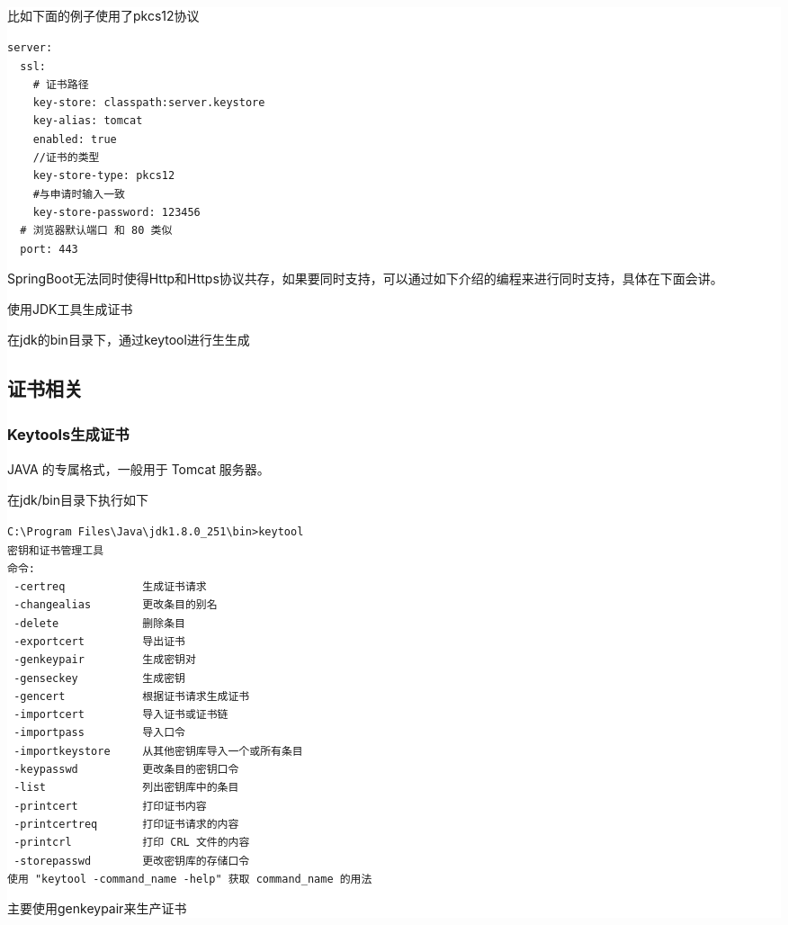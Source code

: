比如下面的例子使用了pkcs12协议

```
server:
  ssl:
    # 证书路径
    key-store: classpath:server.keystore
    key-alias: tomcat
    enabled: true
    //证书的类型
    key-store-type: pkcs12
    #与申请时输入一致
    key-store-password: 123456
  # 浏览器默认端口 和 80 类似
  port: 443
```

SpringBoot无法同时使得Http和Https协议共存，如果要同时支持，可以通过如下介绍的编程来进行同时支持，具体在下面会讲。

使用JDK工具生成证书

在jdk的bin目录下，通过keytool进行生生成

## 证书相关

### Keytools生成证书

 JAVA 的专属格式，一般用于 Tomcat 服务器。

在jdk/bin目录下执行如下

```
C:\Program Files\Java\jdk1.8.0_251\bin>keytool
密钥和证书管理工具
命令:
 -certreq            生成证书请求
 -changealias        更改条目的别名
 -delete             删除条目
 -exportcert         导出证书
 -genkeypair         生成密钥对
 -genseckey          生成密钥
 -gencert            根据证书请求生成证书
 -importcert         导入证书或证书链
 -importpass         导入口令
 -importkeystore     从其他密钥库导入一个或所有条目
 -keypasswd          更改条目的密钥口令
 -list               列出密钥库中的条目
 -printcert          打印证书内容
 -printcertreq       打印证书请求的内容
 -printcrl           打印 CRL 文件的内容
 -storepasswd        更改密钥库的存储口令
使用 "keytool -command_name -help" 获取 command_name 的用法
```

主要使用genkeypair来生产证书
